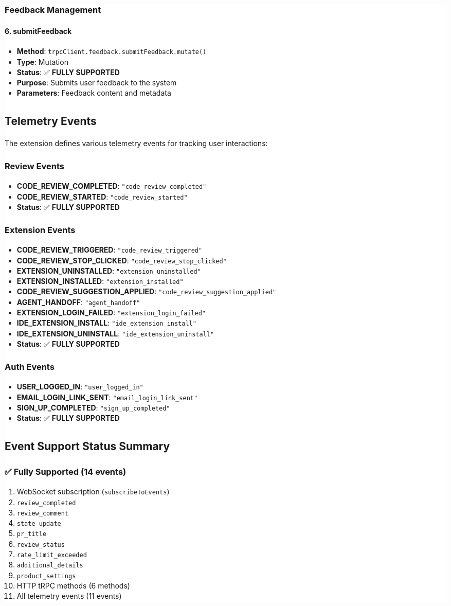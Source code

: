 ### Feedback Management

#### 6. submitFeedback

- **Method**: `trpcClient.feedback.submitFeedback.mutate()`
- **Type**: Mutation
- **Status**: ✅ **FULLY SUPPORTED**
- **Purpose**: Submits user feedback to the system
- **Parameters**: Feedback content and metadata

## Telemetry Events

The extension defines various telemetry events for tracking user interactions:

### Review Events

- **CODE_REVIEW_COMPLETED**: `"code_review_completed"`
- **CODE_REVIEW_STARTED**: `"code_review_started"`
- **Status**: ✅ **FULLY SUPPORTED**

### Extension Events

- **CODE_REVIEW_TRIGGERED**: `"code_review_triggered"`
- **CODE_REVIEW_STOP_CLICKED**: `"code_review_stop_clicked"`
- **EXTENSION_UNINSTALLED**: `"extension_uninstalled"`
- **EXTENSION_INSTALLED**: `"extension_installed"`
- **CODE_REVIEW_SUGGESTION_APPLIED**: `"code_review_suggestion_applied"`
- **AGENT_HANDOFF**: `"agent_handoff"`
- **EXTENSION_LOGIN_FAILED**: `"extension_login_failed"`
- **IDE_EXTENSION_INSTALL**: `"ide_extension_install"`
- **IDE_EXTENSION_UNINSTALL**: `"ide_extension_uninstall"`
- **Status**: ✅ **FULLY SUPPORTED**

### Auth Events

- **USER_LOGGED_IN**: `"user_logged_in"`
- **EMAIL_LOGIN_LINK_SENT**: `"email_login_link_sent"`
- **SIGN_UP_COMPLETED**: `"sign_up_completed"`
- **Status**: ✅ **FULLY SUPPORTED**

## Event Support Status Summary

### ✅ Fully Supported (14 events)

1. WebSocket subscription (`subscribeToEvents`)
2. `review_completed`
3. `review_comment`
4. `state_update`
5. `pr_title`
6. `review_status`
7. `rate_limit_exceeded`
8. `additional_details`
9. `product_settings`
10. HTTP tRPC methods (6 methods)
11. All telemetry events (11 events)

